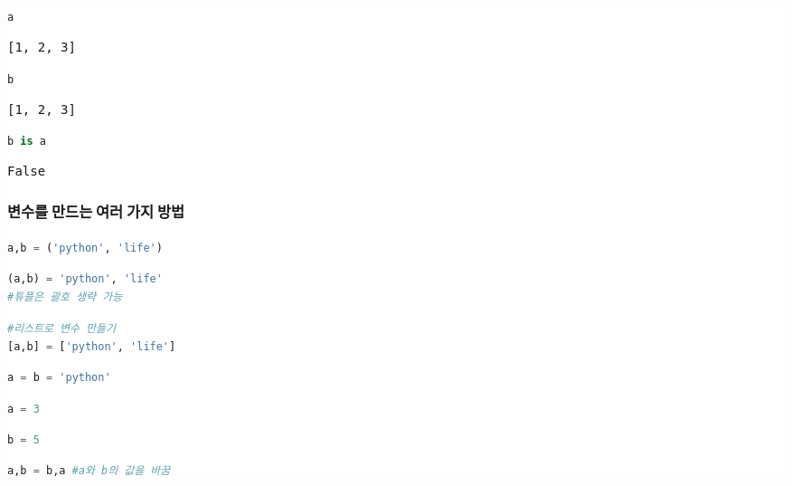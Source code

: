 ```python
a
```

<pre>
[1, 2, 3]
</pre>

```python
b
```

<pre>
[1, 2, 3]
</pre>

```python
b is a
```

<pre>
False
</pre>
### 변수를 만드는 여러 가지 방법



```python
a,b = ('python', 'life')
```


```python
(a,b) = 'python', 'life'
#튜플은 괄호 생략 가능
```


```python
#리스트로 변수 만들기
[a,b] = ['python', 'life']
```


```python
a = b = 'python'
```


```python
a = 3
```


```python
b = 5
```


```python
a,b = b,a #a와 b의 값을 바꿈
```

